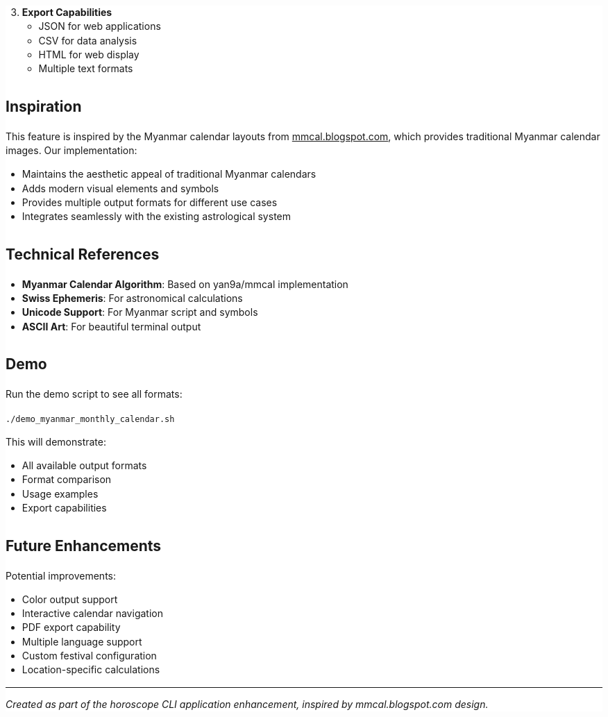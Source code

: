 3. **Export Capabilities**
   - JSON for web applications
   - CSV for data analysis
   - HTML for web display
   - Multiple text formats

## Inspiration

This feature is inspired by the Myanmar calendar layouts from [mmcal.blogspot.com](https://mmcal.blogspot.com/), which provides traditional Myanmar calendar images. Our implementation:

- Maintains the aesthetic appeal of traditional Myanmar calendars
- Adds modern visual elements and symbols
- Provides multiple output formats for different use cases
- Integrates seamlessly with the existing astrological system

## Technical References

- **Myanmar Calendar Algorithm**: Based on yan9a/mmcal implementation
- **Swiss Ephemeris**: For astronomical calculations
- **Unicode Support**: For Myanmar script and symbols
- **ASCII Art**: For beautiful terminal output

## Demo

Run the demo script to see all formats:

```bash
./demo_myanmar_monthly_calendar.sh
```

This will demonstrate:
- All available output formats
- Format comparison
- Usage examples
- Export capabilities

## Future Enhancements

Potential improvements:
- Color output support
- Interactive calendar navigation
- PDF export capability
- Multiple language support
- Custom festival configuration
- Location-specific calculations

---

*Created as part of the horoscope CLI application enhancement, inspired by mmcal.blogspot.com design.*
